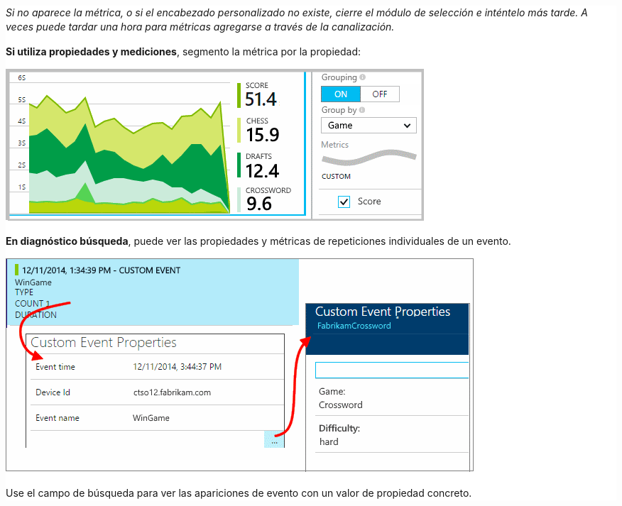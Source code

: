 *Si no aparece la métrica, o si el encabezado personalizado no existe, cierre el módulo de selección e inténtelo más tarde. A veces puede tardar una hora para métricas agregarse a través de la canalización.*

**Si utiliza propiedades y mediciones**, segmento la métrica por la propiedad:


![Establecer la agrupación, a continuación, seleccione la propiedad en Agrupar por](./media/app-insights-api-custom-events-metrics/04-segment-metric-event.png)



**En diagnóstico búsqueda**, puede ver las propiedades y métricas de repeticiones individuales de un evento.


![Seleccione una instancia y luego seleccione '...'](./media/app-insights-api-custom-events-metrics/appinsights-23-customevents-4.png)


Use el campo de búsqueda para ver las apariciones de evento con un valor de propiedad concreto.

